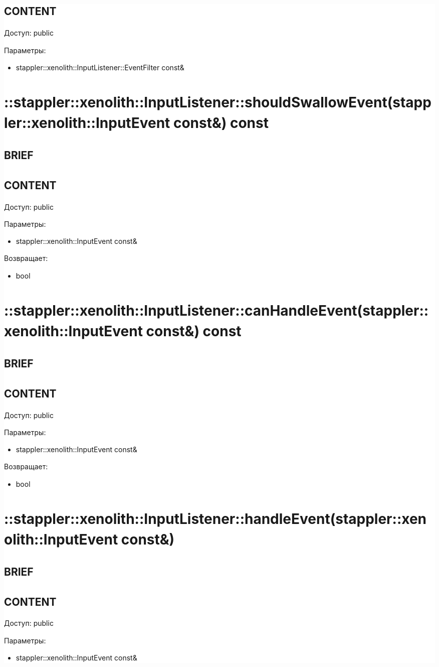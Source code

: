 ## CONTENT

Доступ: public

Параметры:
* stappler::xenolith::InputListener::EventFilter const&


# ::stappler::xenolith::InputListener::shouldSwallowEvent(stappler::xenolith::InputEvent const&) const

## BRIEF

## CONTENT

Доступ: public

Параметры:
* stappler::xenolith::InputEvent const&

Возвращает:
* bool

# ::stappler::xenolith::InputListener::canHandleEvent(stappler::xenolith::InputEvent const&) const

## BRIEF

## CONTENT

Доступ: public

Параметры:
* stappler::xenolith::InputEvent const&

Возвращает:
* bool

# ::stappler::xenolith::InputListener::handleEvent(stappler::xenolith::InputEvent const&)

## BRIEF

## CONTENT

Доступ: public

Параметры:
* stappler::xenolith::InputEvent const&
